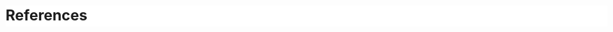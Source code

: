 ## References

[^1]: “Retbleed: Arbitrary Speculative Code Execution with Return Instructions”.  Link: [https://comsec.ethz.ch/research/microarch/retbleed/](https://comsec.ethz.ch/research/microarch/retbleed/) 
[^2]: “Speculative Buffer Overflows: Attacks and Defenses”.  Link: [https://people.csail.mit.edu/vlk/spectre11.pdf](https://people.csail.mit.edu/vlk/spectre11.pdf) 
[^3]: “Retpoline: A Branch Target Injection Mitigation”.  Link:  [https://www.intel.com/content/dam/develop/external/us/en/documents/retpoline-a-branch-target-injection-mitigation.pdf](https://www.intel.com/content/dam/develop/external/us/en/documents/retpoline-a-branch-target-injection-mitigation.pdf) 
[^4]: Skylake Server Microarchitecture (Wikichip).  Link:  [https://en.wikichip.org/wiki/intel/microarchitectures/skylake_%28server%29](https://en.wikichip.org/wiki/intel/microarchitectures/skylake_%28server%29)
[^5]: KTF (Kernel Test Framework).  Link:  [https://github.com/KernelTestFramework/ktf](https://github.com/KernelTestFramework/ktf) 
[^6]: “Post-barrier RSB Prediction”.  Link:  [https://www.intel.com/content/www/us/en/security-center/advisory/intel-sa-00706.html](https://www.intel.com/content/www/us/en/security-center/advisory/intel-sa-00706.html) 
[^7]: IBM System Security. Link: https://researcher.watson.ibm.com/researcher/view_group.php?id=8257
[^8]: Bypassing memory safety mechanisms through speculative control flow hijacks. Link: https://arxiv.org/pdf/2003.05503.pdf
